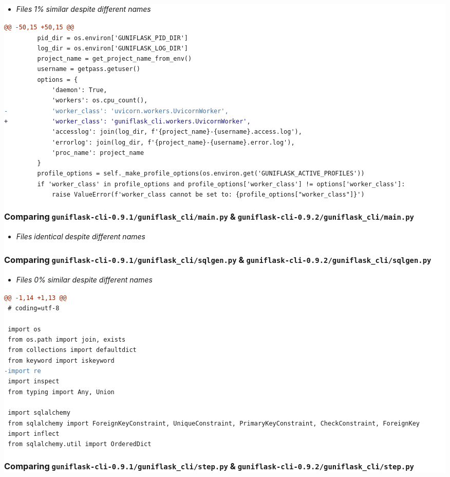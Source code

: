  * *Files 1% similar despite different names*

```diff
@@ -50,15 +50,15 @@
         pid_dir = os.environ['GUNIFLASK_PID_DIR']
         log_dir = os.environ['GUNIFLASK_LOG_DIR']
         project_name = get_project_name_from_env()
         username = getpass.getuser()
         options = {
             'daemon': True,
             'workers': os.cpu_count(),
-            'worker_class': 'uvicorn.workers.UvicornWorker',
+            'worker_class': 'guniflask_cli.workers.UvicornWorker',
             'accesslog': join(log_dir, f'{project_name}-{username}.access.log'),
             'errorlog': join(log_dir, f'{project_name}-{username}.error.log'),
             'proc_name': project_name
         }
         profile_options = self._make_profile_options(os.environ.get('GUNIFLASK_ACTIVE_PROFILES'))
         if 'worker_class' in profile_options and profile_options['worker_class'] != options['worker_class']:
             raise ValueError(f'worker_class cannot be set to: {profile_options["worker_class"]}')
```

### Comparing `guniflask-cli-0.9.1/guniflask_cli/main.py` & `guniflask-cli-0.9.2/guniflask_cli/main.py`

 * *Files identical despite different names*

### Comparing `guniflask-cli-0.9.1/guniflask_cli/sqlgen.py` & `guniflask-cli-0.9.2/guniflask_cli/sqlgen.py`

 * *Files 0% similar despite different names*

```diff
@@ -1,14 +1,13 @@
 # coding=utf-8
 
 import os
 from os.path import join, exists
 from collections import defaultdict
 from keyword import iskeyword
-import re
 import inspect
 from typing import Any, Union
 
 import sqlalchemy
 from sqlalchemy import ForeignKeyConstraint, UniqueConstraint, PrimaryKeyConstraint, CheckConstraint, ForeignKey
 import inflect
 from sqlalchemy.util import OrderedDict
```

### Comparing `guniflask-cli-0.9.1/guniflask_cli/step.py` & `guniflask-cli-0.9.2/guniflask_cli/step.py`

